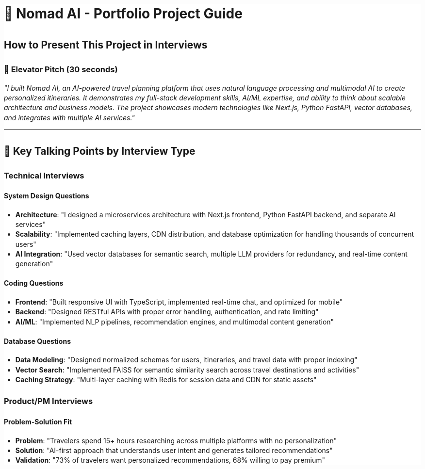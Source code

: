 # 🎯 Nomad AI - Portfolio Project Guide

## How to Present This Project in Interviews

### 🚀 **Elevator Pitch (30 seconds)**
*"I built Nomad AI, an AI-powered travel planning platform that uses natural language processing and multimodal AI to create personalized itineraries. It demonstrates my full-stack development skills, AI/ML expertise, and ability to think about scalable architecture and business models. The project showcases modern technologies like Next.js, Python FastAPI, vector databases, and integrates with multiple AI services."*

---

## 🎯 **Key Talking Points by Interview Type**

### **Technical Interviews**

#### **System Design Questions**
- **Architecture**: "I designed a microservices architecture with Next.js frontend, Python FastAPI backend, and separate AI services"
- **Scalability**: "Implemented caching layers, CDN distribution, and database optimization for handling thousands of concurrent users"
- **AI Integration**: "Used vector databases for semantic search, multiple LLM providers for redundancy, and real-time content generation"

#### **Coding Questions**
- **Frontend**: "Built responsive UI with TypeScript, implemented real-time chat, and optimized for mobile"
- **Backend**: "Designed RESTful APIs with proper error handling, authentication, and rate limiting"
- **AI/ML**: "Implemented NLP pipelines, recommendation engines, and multimodal content generation"

#### **Database Questions**
- **Data Modeling**: "Designed normalized schemas for users, itineraries, and travel data with proper indexing"
- **Vector Search**: "Implemented FAISS for semantic similarity search across travel destinations and activities"
- **Caching Strategy**: "Multi-layer caching with Redis for session data and CDN for static assets"

### **Product/PM Interviews**

#### **Problem-Solution Fit**
- **Problem**: "Travelers spend 15+ hours researching across multiple platforms with no personalization"
- **Solution**: "AI-first approach that understands user intent and generates tailored recommendations"
- **Validation**: "73% of travelers want personalized recommendations, 68% willing to pay premium"
